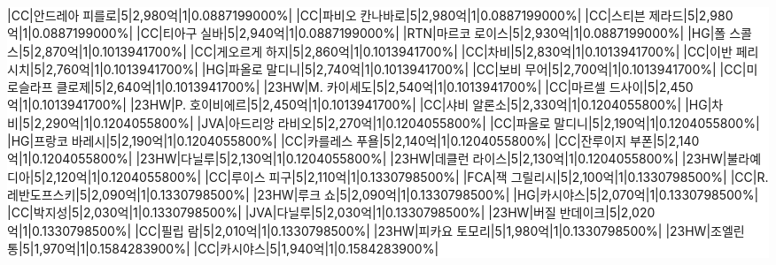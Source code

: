 |CC|안드레아 피를로|5|2,980억|1|0.0887199000%|
|CC|파비오 칸나바로|5|2,980억|1|0.0887199000%|
|CC|스티븐 제라드|5|2,980억|1|0.0887199000%|
|CC|티아구 실바|5|2,940억|1|0.0887199000%|
|RTN|마르코 로이스|5|2,930억|1|0.0887199000%|
|HG|폴 스콜스|5|2,870억|1|0.1013941700%|
|CC|게오르게 하지|5|2,860억|1|0.1013941700%|
|CC|차비|5|2,830억|1|0.1013941700%|
|CC|이반 페리시치|5|2,760억|1|0.1013941700%|
|HG|파올로 말디니|5|2,740억|1|0.1013941700%|
|CC|보비 무어|5|2,700억|1|0.1013941700%|
|CC|미로슬라프 클로제|5|2,640억|1|0.1013941700%|
|23HW|M. 카이세도|5|2,540억|1|0.1013941700%|
|CC|마르셀 드사이|5|2,450억|1|0.1013941700%|
|23HW|P. 호이비에르|5|2,450억|1|0.1013941700%|
|CC|샤비 알론소|5|2,330억|1|0.1204055800%|
|HG|차비|5|2,290억|1|0.1204055800%|
|JVA|아드리앙 라비오|5|2,270억|1|0.1204055800%|
|CC|파올로 말디니|5|2,190억|1|0.1204055800%|
|HG|프랑코 바레시|5|2,190억|1|0.1204055800%|
|CC|카를레스 푸욜|5|2,140억|1|0.1204055800%|
|CC|잔루이지 부폰|5|2,140억|1|0.1204055800%|
|23HW|다닐루|5|2,130억|1|0.1204055800%|
|23HW|데클런 라이스|5|2,130억|1|0.1204055800%|
|23HW|불라예 디아|5|2,120억|1|0.1204055800%|
|CC|루이스 피구|5|2,110억|1|0.1330798500%|
|FCA|잭 그릴리시|5|2,100억|1|0.1330798500%|
|CC|R. 레반도프스키|5|2,090억|1|0.1330798500%|
|23HW|루크 쇼|5|2,090억|1|0.1330798500%|
|HG|카시야스|5|2,070억|1|0.1330798500%|
|CC|박지성|5|2,030억|1|0.1330798500%|
|JVA|다닐루|5|2,030억|1|0.1330798500%|
|23HW|버질 반데이크|5|2,020억|1|0.1330798500%|
|CC|필립 람|5|2,010억|1|0.1330798500%|
|23HW|피카요 토모리|5|1,980억|1|0.1330798500%|
|23HW|조엘린통|5|1,970억|1|0.1584283900%|
|CC|카시야스|5|1,940억|1|0.1584283900%|